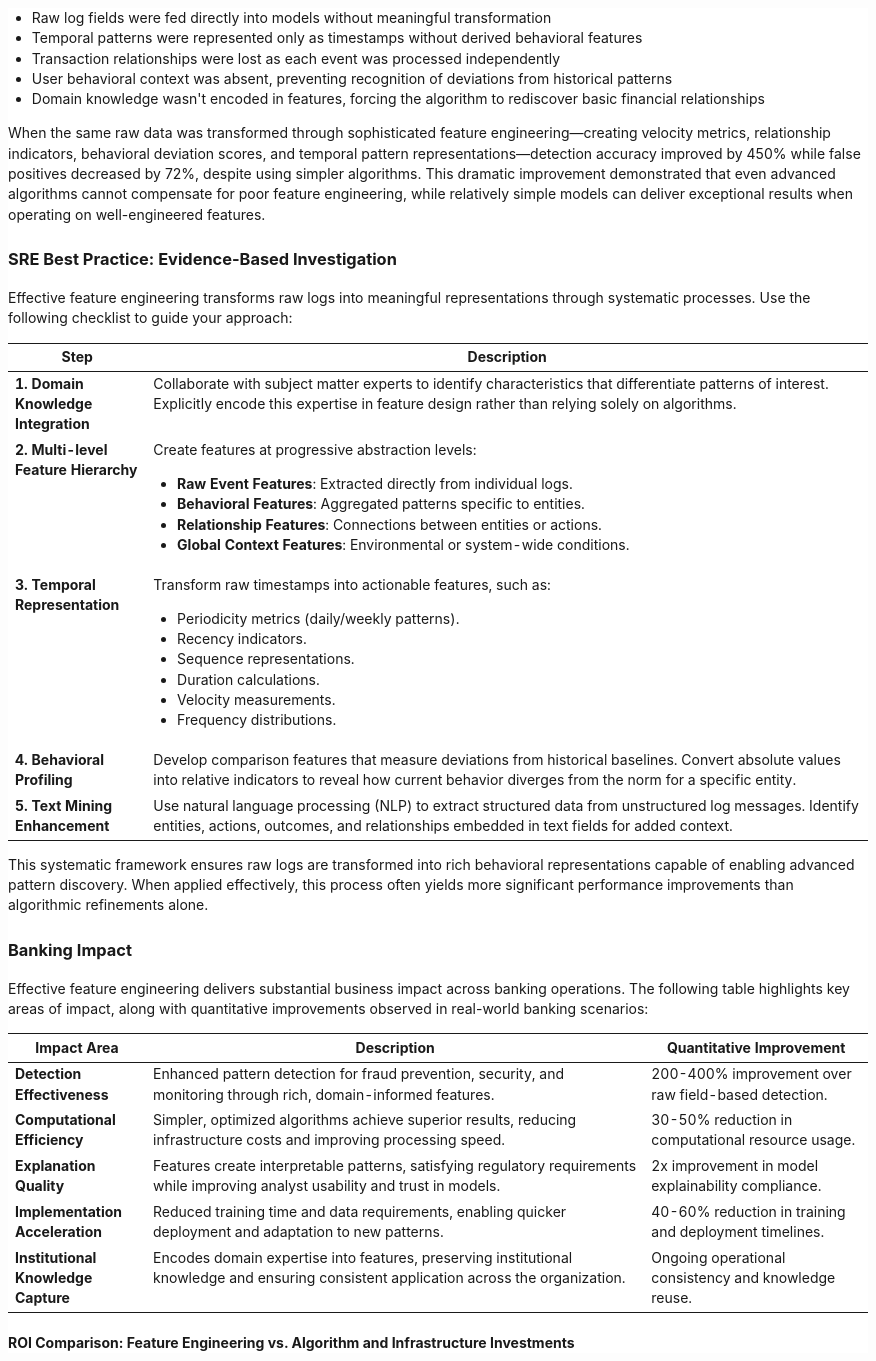 - Raw log fields were fed directly into models without meaningful transformation
- Temporal patterns were represented only as timestamps without derived behavioral features
- Transaction relationships were lost as each event was processed independently
- User behavioral context was absent, preventing recognition of deviations from historical patterns
- Domain knowledge wasn't encoded in features, forcing the algorithm to rediscover basic financial relationships

When the same raw data was transformed through sophisticated feature engineering—creating velocity metrics, relationship indicators, behavioral deviation scores, and temporal pattern representations—detection accuracy improved by 450% while false positives decreased by 72%, despite using simpler algorithms. This dramatic improvement demonstrated that even advanced algorithms cannot compensate for poor feature engineering, while relatively simple models can deliver exceptional results when operating on well-engineered features.

### SRE Best Practice: Evidence-Based Investigation

Effective feature engineering transforms raw logs into meaningful representations through systematic processes. Use the following checklist to guide your approach:

| Step | Description |
| ------------------------------------ | -------------------------------------------------------------------------------------------------------------------------------------------------------------------------------------------------------------------------------------------------------------------------------------------------------------------------------------------------------------------------- |
| **1. Domain Knowledge Integration** | Collaborate with subject matter experts to identify characteristics that differentiate patterns of interest. Explicitly encode this expertise in feature design rather than relying solely on algorithms. |
| **2. Multi-level Feature Hierarchy** | Create features at progressive abstraction levels: <ul><li>**Raw Event Features**: Extracted directly from individual logs.</li><li>**Behavioral Features**: Aggregated patterns specific to entities.</li><li>**Relationship Features**: Connections between entities or actions.</li><li>**Global Context Features**: Environmental or system-wide conditions.</li></ul> |
| **3. Temporal Representation** | Transform raw timestamps into actionable features, such as: <ul><li>Periodicity metrics (daily/weekly patterns).</li><li>Recency indicators.</li><li>Sequence representations.</li><li>Duration calculations.</li><li>Velocity measurements.</li><li>Frequency distributions.</li></ul> |
| **4. Behavioral Profiling** | Develop comparison features that measure deviations from historical baselines. Convert absolute values into relative indicators to reveal how current behavior diverges from the norm for a specific entity. |
| **5. Text Mining Enhancement** | Use natural language processing (NLP) to extract structured data from unstructured log messages. Identify entities, actions, outcomes, and relationships embedded in text fields for added context. |

This systematic framework ensures raw logs are transformed into rich behavioral representations capable of enabling advanced pattern discovery. When applied effectively, this process often yields more significant performance improvements than algorithmic refinements alone.

### Banking Impact

Effective feature engineering delivers substantial business impact across banking operations. The following table highlights key areas of impact, along with quantitative improvements observed in real-world banking scenarios:

| **Impact Area** | **Description** | **Quantitative Improvement** |
| ----------------------------------- | --------------------------------------------------------------------------------------------------------------------------------------- | ------------------------------------------------------ |
| **Detection Effectiveness** | Enhanced pattern detection for fraud prevention, security, and monitoring through rich, domain-informed features. | 200-400% improvement over raw field-based detection. |
| **Computational Efficiency** | Simpler, optimized algorithms achieve superior results, reducing infrastructure costs and improving processing speed. | 30-50% reduction in computational resource usage. |
| **Explanation Quality** | Features create interpretable patterns, satisfying regulatory requirements while improving analyst usability and trust in models. | 2x improvement in model explainability compliance. |
| **Implementation Acceleration** | Reduced training time and data requirements, enabling quicker deployment and adaptation to new patterns. | 40-60% reduction in training and deployment timelines. |
| **Institutional Knowledge Capture** | Encodes domain expertise into features, preserving institutional knowledge and ensuring consistent application across the organization. | Ongoing operational consistency and knowledge reuse. |

#### ROI Comparison: Feature Engineering vs. Algorithm and Infrastructure Investments
